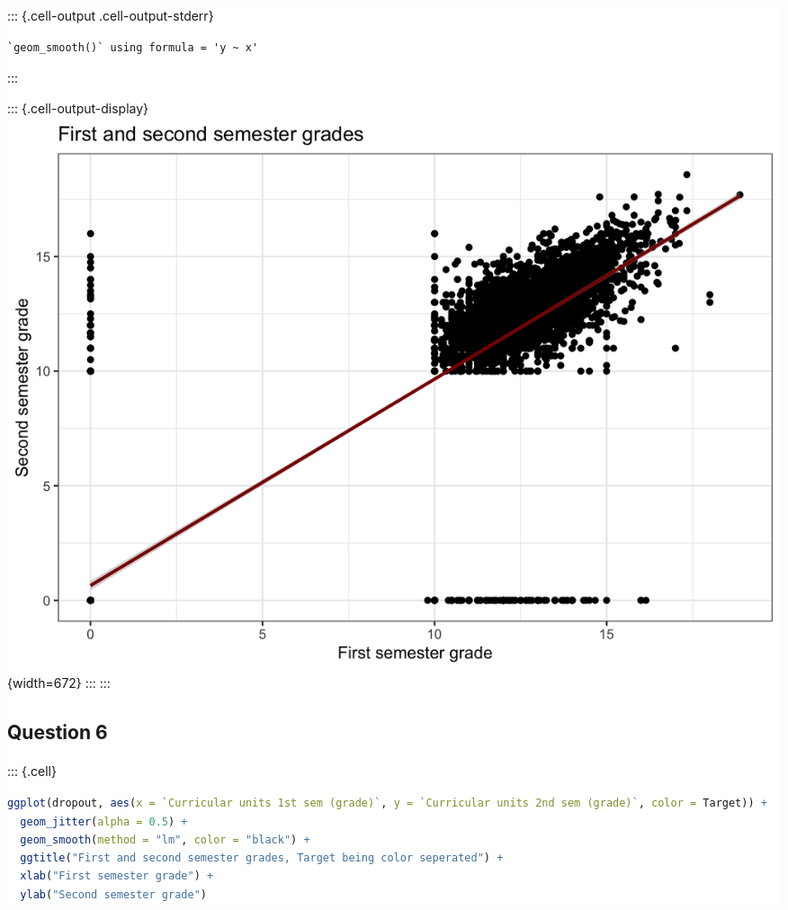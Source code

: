 ::: {.cell-output .cell-output-stderr}
```
`geom_smooth()` using formula = 'y ~ x'
```
:::

::: {.cell-output-display}
![](Test_files/figure-html/unnamed-chunk-18-1.png){width=672}
:::
:::


## Question 6


::: {.cell}

```{.r .cell-code}
ggplot(dropout, aes(x = `Curricular units 1st sem (grade)`, y = `Curricular units 2nd sem (grade)`, color = Target)) +
  geom_jitter(alpha = 0.5) +
  geom_smooth(method = "lm", color = "black") +
  ggtitle("First and second semester grades, Target being color seperated") +
  xlab("First semester grade") +
  ylab("Second semester grade")
```
